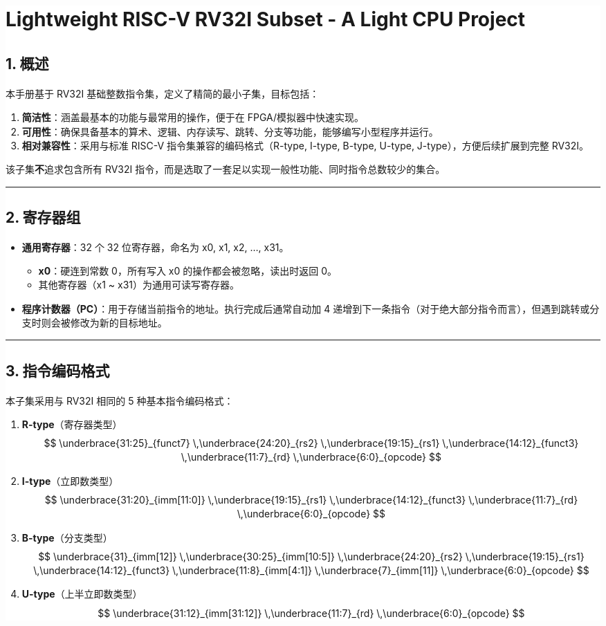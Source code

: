 # Lightweight RISC-V RV32I Subset - A Light CPU Project


## 1. 概述

本手册基于 RV32I 基础整数指令集，定义了精简的最小子集，目标包括：

1. **简洁性**：涵盖最基本的功能与最常用的操作，便于在 FPGA/模拟器中快速实现。  
2. **可用性**：确保具备基本的算术、逻辑、内存读写、跳转、分支等功能，能够编写小型程序并运行。  
3. **相对兼容性**：采用与标准 RISC-V 指令集兼容的编码格式（R-type, I-type, B-type, U-type, J-type），方便后续扩展到完整 RV32I。  

该子集**不**追求包含所有 RV32I 指令，而是选取了一套足以实现一般性功能、同时指令总数较少的集合。  

---

## 2. 寄存器组

- **通用寄存器**：32 个 32 位寄存器，命名为 x0, x1, x2, …, x31。  
  - **x0**：硬连到常数 0，所有写入 x0 的操作都会被忽略，读出时返回 0。  
  - 其他寄存器（x1 ~ x31）为通用可读写寄存器。  

- **程序计数器（PC）**：用于存储当前指令的地址。执行完成后通常自动加 4 递增到下一条指令（对于绝大部分指令而言），但遇到跳转或分支时则会被修改为新的目标地址。  

---

## 3. 指令编码格式

本子集采用与 RV32I 相同的 5 种基本指令编码格式：

1. **R-type**（寄存器类型）  
   $$
   \underbrace{31:25}_{funct7} \,\underbrace{24:20}_{rs2} \,\underbrace{19:15}_{rs1} \,\underbrace{14:12}_{funct3} \,\underbrace{11:7}_{rd} \,\underbrace{6:0}_{opcode}
   $$

2. **I-type**（立即数类型）  
   $$
   \underbrace{31:20}_{imm[11:0]} \,\underbrace{19:15}_{rs1} \,\underbrace{14:12}_{funct3} \,\underbrace{11:7}_{rd} \,\underbrace{6:0}_{opcode}
   $$

3. **B-type**（分支类型）  
   $$
   \underbrace{31}_{imm[12]} \,\underbrace{30:25}_{imm[10:5]} \,\underbrace{24:20}_{rs2} \,\underbrace{19:15}_{rs1} \,\underbrace{14:12}_{funct3} \,\underbrace{11:8}_{imm[4:1]} \,\underbrace{7}_{imm[11]} \,\underbrace{6:0}_{opcode}
   $$

4. **U-type**（上半立即数类型）  
   $$
   \underbrace{31:12}_{imm[31:12]} \,\underbrace{11:7}_{rd} \,\underbrace{6:0}_{opcode}
   $$

